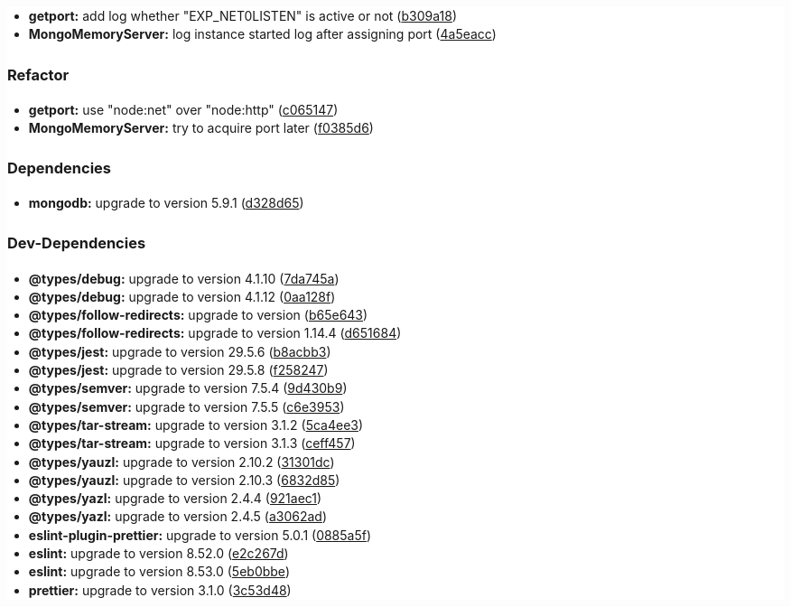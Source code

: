 * **getport:** add log whether "EXP_NET0LISTEN" is active or not ([b309a18](https://github.com/nodkz/mongodb-memory-server/commit/b309a1818742749d96d3c0184e5223fb63bbdcbe))
* **MongoMemoryServer:** log instance started log after assigning port ([4a5eacc](https://github.com/nodkz/mongodb-memory-server/commit/4a5eacc86f8d6665636acda743d67f279266afcb))


### Refactor

* **getport:** use "node:net" over "node:http" ([c065147](https://github.com/nodkz/mongodb-memory-server/commit/c065147750c8c57dfb6be6fbcd55444d2cc7a16e))
* **MongoMemoryServer:** try to acquire port later ([f0385d6](https://github.com/nodkz/mongodb-memory-server/commit/f0385d62a7f6e0808023887f8a041ad29d648254))


### Dependencies

* **mongodb:** upgrade to version 5.9.1 ([d328d65](https://github.com/nodkz/mongodb-memory-server/commit/d328d65451d9ec1d17b043408ad1d3ccaa041ab5))


### Dev-Dependencies

* **@types/debug:** upgrade to version 4.1.10 ([7da745a](https://github.com/nodkz/mongodb-memory-server/commit/7da745a34dbff5aa360cae7c65a5bd3955593d53))
* **@types/debug:** upgrade to version 4.1.12 ([0aa128f](https://github.com/nodkz/mongodb-memory-server/commit/0aa128fbf13cf1849328a61cc481aabacc204c00))
* **@types/follow-redirects:** upgrade to version ([b65e643](https://github.com/nodkz/mongodb-memory-server/commit/b65e6432f7ee355dcd62208cb0a37b56a5dcb3a9))
* **@types/follow-redirects:** upgrade to version 1.14.4 ([d651684](https://github.com/nodkz/mongodb-memory-server/commit/d6516848ed496d31ffe4368d400e0eebd0cfab51))
* **@types/jest:** upgrade to version 29.5.6 ([b8acbb3](https://github.com/nodkz/mongodb-memory-server/commit/b8acbb3a51732765a89d00ba9de886538880fe5b))
* **@types/jest:** upgrade to version 29.5.8 ([f258247](https://github.com/nodkz/mongodb-memory-server/commit/f258247fde923b1647e60825297d4a89fa4c028e))
* **@types/semver:** upgrade to version 7.5.4 ([9d430b9](https://github.com/nodkz/mongodb-memory-server/commit/9d430b9560c5c7628a4e9acd6e07445dadd76879))
* **@types/semver:** upgrade to version 7.5.5 ([c6e3953](https://github.com/nodkz/mongodb-memory-server/commit/c6e3953cfda50dd637ef6312cf9d395dedec6d0b))
* **@types/tar-stream:** upgrade to version 3.1.2 ([5ca4ee3](https://github.com/nodkz/mongodb-memory-server/commit/5ca4ee3be02c8dcb8d168136353a4d0ffa82c792))
* **@types/tar-stream:** upgrade to version 3.1.3 ([ceff457](https://github.com/nodkz/mongodb-memory-server/commit/ceff457bc77cc36b0c5f5effff58266f9cf2bd43))
* **@types/yauzl:** upgrade to version 2.10.2 ([31301dc](https://github.com/nodkz/mongodb-memory-server/commit/31301dc33505a999b119c9dfcb9374beb1d67d5f))
* **@types/yauzl:** upgrade to version 2.10.3 ([6832d85](https://github.com/nodkz/mongodb-memory-server/commit/6832d85667da7f1e86a00d6e1bf746d3b48fddeb))
* **@types/yazl:** upgrade to version 2.4.4 ([921aec1](https://github.com/nodkz/mongodb-memory-server/commit/921aec1c4a6b373902787b673566053dafb06ab0))
* **@types/yazl:** upgrade to version 2.4.5 ([a3062ad](https://github.com/nodkz/mongodb-memory-server/commit/a3062ad7672a6b461816beae95f57ca747b27c40))
* **eslint-plugin-prettier:** upgrade to version 5.0.1 ([0885a5f](https://github.com/nodkz/mongodb-memory-server/commit/0885a5f1a88abb4d38a96288d5367920b047a4e4))
* **eslint:** upgrade to version 8.52.0 ([e2c267d](https://github.com/nodkz/mongodb-memory-server/commit/e2c267dae282046257b78c213570148f873aefa8))
* **eslint:** upgrade to version 8.53.0 ([5eb0bbe](https://github.com/nodkz/mongodb-memory-server/commit/5eb0bbecd281a29e25f52e6b6271ed24bfc74d60))
* **prettier:** upgrade to version 3.1.0 ([3c53d48](https://github.com/nodkz/mongodb-memory-server/commit/3c53d48b368d4cdf8a69d5f4765d4dffc2b21641))
